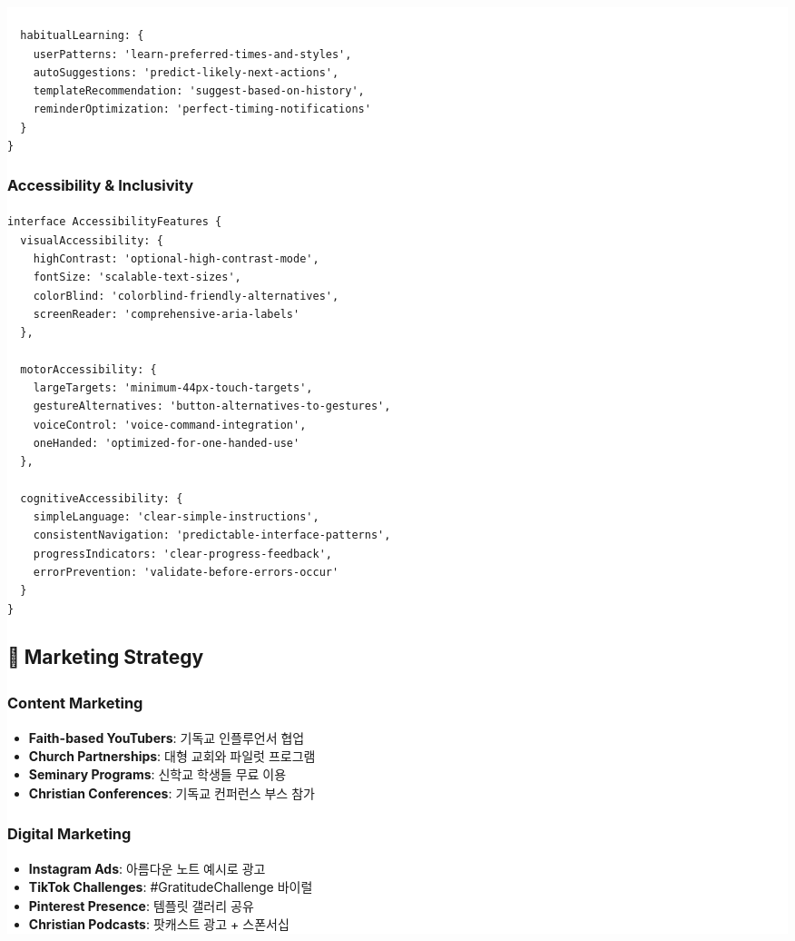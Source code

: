 ```tsx

  habitualLearning: {
    userPatterns: 'learn-preferred-times-and-styles',
    autoSuggestions: 'predict-likely-next-actions',
    templateRecommendation: 'suggest-based-on-history',
    reminderOptimization: 'perfect-timing-notifications'
  }
}
```

### Accessibility & Inclusivity  
```tsx
interface AccessibilityFeatures {
  visualAccessibility: {
    highContrast: 'optional-high-contrast-mode',
    fontSize: 'scalable-text-sizes',
    colorBlind: 'colorblind-friendly-alternatives',
    screenReader: 'comprehensive-aria-labels'
  },

  motorAccessibility: {
    largeTargets: 'minimum-44px-touch-targets',
    gestureAlternatives: 'button-alternatives-to-gestures',
    voiceControl: 'voice-command-integration',
    oneHanded: 'optimized-for-one-handed-use'
  },

  cognitiveAccessibility: {
    simpleLanguage: 'clear-simple-instructions',
    consistentNavigation: 'predictable-interface-patterns',
    progressIndicators: 'clear-progress-feedback',
    errorPrevention: 'validate-before-errors-occur'
  }
}
```

## 🎪 Marketing Strategy

### Content Marketing
- **Faith-based YouTubers**: 기독교 인플루언서 협업
- **Church Partnerships**: 대형 교회와 파일럿 프로그램
- **Seminary Programs**: 신학교 학생들 무료 이용
- **Christian Conferences**: 기독교 컨퍼런스 부스 참가

### Digital Marketing  
- **Instagram Ads**: 아름다운 노트 예시로 광고
- **TikTok Challenges**: #GratitudeChallenge 바이럴
- **Pinterest Presence**: 템플릿 갤러리 공유
- **Christian Podcasts**: 팟캐스트 광고 + 스폰서십
